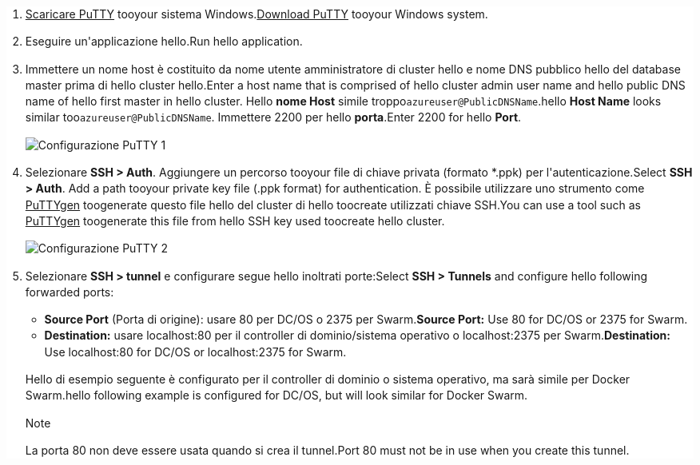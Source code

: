 1. <span data-ttu-id="bd542-193">[Scaricare PuTTY](http://www.chiark.greenend.org.uk/~sgtatham/putty/download.html) tooyour sistema Windows.</span><span class="sxs-lookup"><span data-stu-id="bd542-193">[Download PuTTY](http://www.chiark.greenend.org.uk/~sgtatham/putty/download.html) tooyour Windows system.</span></span>

2. <span data-ttu-id="bd542-194">Eseguire un'applicazione hello.</span><span class="sxs-lookup"><span data-stu-id="bd542-194">Run hello application.</span></span>

3. <span data-ttu-id="bd542-195">Immettere un nome host è costituito da nome utente amministratore di cluster hello e nome DNS pubblico hello del database master prima di hello cluster hello.</span><span class="sxs-lookup"><span data-stu-id="bd542-195">Enter a host name that is comprised of hello cluster admin user name and hello public DNS name of hello first master in hello cluster.</span></span> <span data-ttu-id="bd542-196">Hello **nome Host** simile troppo`azureuser@PublicDNSName`.</span><span class="sxs-lookup"><span data-stu-id="bd542-196">hello **Host Name** looks similar too`azureuser@PublicDNSName`.</span></span> <span data-ttu-id="bd542-197">Immettere 2200 per hello **porta**.</span><span class="sxs-lookup"><span data-stu-id="bd542-197">Enter 2200 for hello **Port**.</span></span>

    ![Configurazione PuTTY 1](./media/container-service-connect/putty1.png)

4. <span data-ttu-id="bd542-199">Selezionare **SSH > Auth**. Aggiungere un percorso tooyour file di chiave privata (formato *.ppk) per l'autenticazione.</span><span class="sxs-lookup"><span data-stu-id="bd542-199">Select **SSH > Auth**. Add a path tooyour private key file (.ppk format) for authentication.</span></span> <span data-ttu-id="bd542-200">È possibile utilizzare uno strumento come [PuTTYgen](http://www.chiark.greenend.org.uk/~sgtatham/putty/download.html) toogenerate questo file hello del cluster di hello toocreate utilizzati chiave SSH.</span><span class="sxs-lookup"><span data-stu-id="bd542-200">You can use a tool such as [PuTTYgen](http://www.chiark.greenend.org.uk/~sgtatham/putty/download.html) toogenerate this file from hello SSH key used toocreate hello cluster.</span></span>

    ![Configurazione PuTTY 2](./media/container-service-connect/putty2.png)

5. <span data-ttu-id="bd542-202">Selezionare **SSH > tunnel** e configurare segue hello inoltrati porte:</span><span class="sxs-lookup"><span data-stu-id="bd542-202">Select **SSH > Tunnels** and configure hello following forwarded ports:</span></span>

    * <span data-ttu-id="bd542-203">**Source Port** (Porta di origine): usare 80 per DC/OS o 2375 per Swarm.</span><span class="sxs-lookup"><span data-stu-id="bd542-203">**Source Port:** Use 80 for DC/OS or 2375 for Swarm.</span></span>
    * <span data-ttu-id="bd542-204">**Destination:** usare localhost:80 per il controller di dominio/sistema operativo o localhost:2375 per Swarm.</span><span class="sxs-lookup"><span data-stu-id="bd542-204">**Destination:** Use localhost:80 for DC/OS or localhost:2375 for Swarm.</span></span>

    <span data-ttu-id="bd542-205">Hello di esempio seguente è configurato per il controller di dominio o sistema operativo, ma sarà simile per Docker Swarm.</span><span class="sxs-lookup"><span data-stu-id="bd542-205">hello following example is configured for DC/OS, but will look similar for Docker Swarm.</span></span>

    > [!NOTE]
    > <span data-ttu-id="bd542-206">La porta 80 non deve essere usata quando si crea il tunnel.</span><span class="sxs-lookup"><span data-stu-id="bd542-206">Port 80 must not be in use when you create this tunnel.</span></span>
    > 
